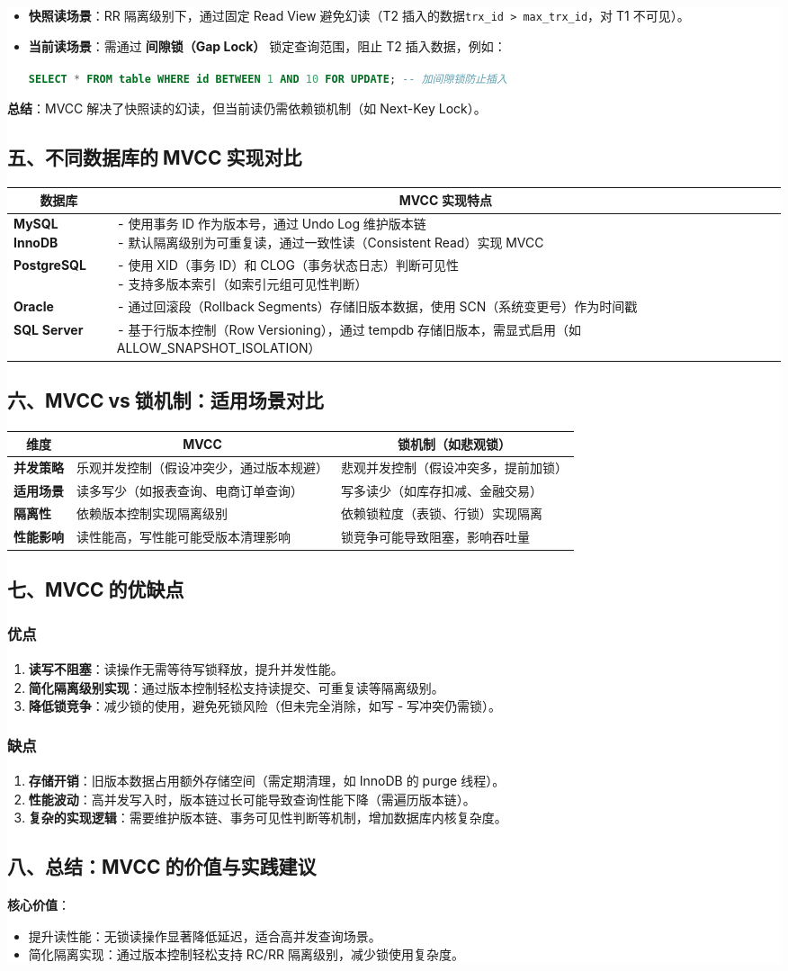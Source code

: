 * **快照读场景**：RR 隔离级别下，通过固定 Read View 避免幻读（T2 插入的数据`trx_id > max_trx_id`，对 T1 不可见）。
* **当前读场景**：需通过 **间隙锁（Gap Lock）** 锁定查询范围，阻止 T2 插入数据，例如：

    ```sql
    SELECT * FROM table WHERE id BETWEEN 1 AND 10 FOR UPDATE; -- 加间隙锁防止插入
    ```

**总结**：MVCC 解决了快照读的幻读，但当前读仍需依赖锁机制（如 Next-Key Lock）。

## **五、不同数据库的 MVCC 实现对比**

| 数据库          | MVCC 实现特点                                                                 |
|----------------|------------------------------------------------------------------------------|
| **MySQL InnoDB**| - 使用事务 ID 作为版本号，通过 Undo Log 维护版本链<br>- 默认隔离级别为可重复读，通过一致性读（Consistent Read）实现 MVCC |
| **PostgreSQL**  | - 使用 XID（事务 ID）和 CLOG（事务状态日志）判断可见性<br>- 支持多版本索引（如索引元组可见性判断） |
| **Oracle**      | - 通过回滚段（Rollback Segments）存储旧版本数据，使用 SCN（系统变更号）作为时间戳 |
| **SQL Server**  | - 基于行版本控制（Row Versioning），通过 tempdb 存储旧版本，需显式启用（如 ALLOW_SNAPSHOT_ISOLATION） |

## **六、MVCC vs 锁机制：适用场景对比**

| 维度         | MVCC                              | 锁机制（如悲观锁）              |
|--------------|-----------------------------------|-------------------------------|
| **并发策略** | 乐观并发控制（假设冲突少，通过版本规避） | 悲观并发控制（假设冲突多，提前加锁） |
| **适用场景** | 读多写少（如报表查询、电商订单查询）   | 写多读少（如库存扣减、金融交易）   |
| **隔离性**   | 依赖版本控制实现隔离级别           | 依赖锁粒度（表锁、行锁）实现隔离   |
| **性能影响** | 读性能高，写性能可能受版本清理影响   | 锁竞争可能导致阻塞，影响吞吐量     |

## **七、MVCC 的优缺点**

### **优点**

1. **读写不阻塞**：读操作无需等待写锁释放，提升并发性能。
2. **简化隔离级别实现**：通过版本控制轻松支持读提交、可重复读等隔离级别。
3. **降低锁竞争**：减少锁的使用，避免死锁风险（但未完全消除，如写 - 写冲突仍需锁）。

### **缺点**

1. **存储开销**：旧版本数据占用额外存储空间（需定期清理，如 InnoDB 的 purge 线程）。
2. **性能波动**：高并发写入时，版本链过长可能导致查询性能下降（需遍历版本链）。
3. **复杂的实现逻辑**：需要维护版本链、事务可见性判断等机制，增加数据库内核复杂度。

## **八、总结：MVCC 的价值与实践建议**

**核心价值**：

* 提升读性能：无锁读操作显著降低延迟，适合高并发查询场景。
* 简化隔离实现：通过版本控制轻松支持 RC/RR 隔离级别，减少锁使用复杂度。
